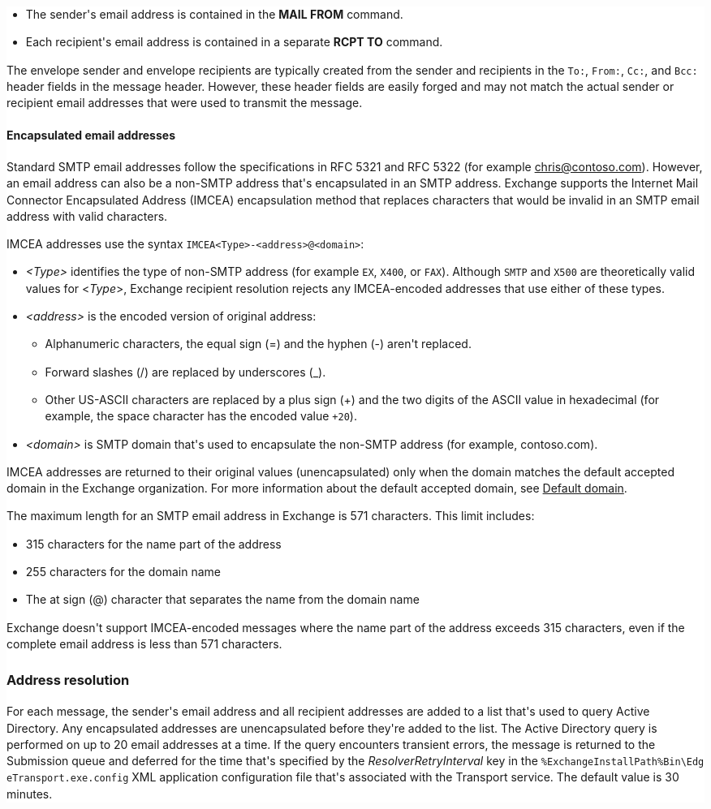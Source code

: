- The sender's email address is contained in the **MAIL FROM** command.
    
- Each recipient's email address is contained in a separate **RCPT TO** command.
    
The envelope sender and envelope recipients are typically created from the sender and recipients in the `To:`, `From:`, `Cc:`, and `Bcc:` header fields in the message header. However, these header fields are easily forged and may not match the actual sender or recipient email addresses that were used to transmit the message.
  
#### Encapsulated email addresses

Standard SMTP email addresses follow the specifications in RFC 5321 and RFC 5322 (for example chris@contoso.com). However, an email address can also be a non-SMTP address that's encapsulated in an SMTP address. Exchange supports the Internet Mail Connector Encapsulated Address (IMCEA) encapsulation method that replaces characters that would be invalid in an SMTP email address with valid characters.
  
IMCEA addresses use the syntax `IMCEA<Type>-<address>@<domain>`:
  
- _\<Type\>_ identifies the type of non-SMTP address (for example `EX`, `X400`, or `FAX`). Although `SMTP` and `X500` are theoretically valid values for \<_Type_\>, Exchange recipient resolution rejects any IMCEA-encoded addresses that use either of these types.
    
- _\<address\>_ is the encoded version of original address: 
    
  - Alphanumeric characters, the equal sign (=) and the hyphen (-) aren't replaced.
    
  - Forward slashes (/) are replaced by underscores (_).
    
  - Other US-ASCII characters are replaced by a plus sign (+) and the two digits of the ASCII value in hexadecimal (for example, the space character has the encoded value `+20`).
    
- _\<domain\>_ is SMTP domain that's used to encapsulate the non-SMTP address (for example, contoso.com).
    
IMCEA addresses are returned to their original values (unencapsulated) only when the domain matches the default accepted domain in the Exchange organization. For more information about the default accepted domain, see [Default domain](../../mail-flow/accepted-domains/accepted-domains.md#DefaultDomain).
  
The maximum length for an SMTP email address in Exchange is 571 characters. This limit includes:
  
- 315 characters for the name part of the address
    
- 255 characters for the domain name
    
- The at sign (@) character that separates the name from the domain name
    
Exchange doesn't support IMCEA-encoded messages where the name part of the address exceeds 315 characters, even if the complete email address is less than 571 characters.
  
### Address resolution

For each message, the sender's email address and all recipient addresses are added to a list that's used to query Active Directory. Any encapsulated addresses are unencapsulated before they're added to the list. The Active Directory query is performed on up to 20 email addresses at a time. If the query encounters transient errors, the message is returned to the Submission queue and deferred for the time that's specified by the _ResolverRetryInterval_ key in the `%ExchangeInstallPath%Bin\EdgeTransport.exe.config` XML application configuration file that's associated with the Transport service. The default value is 30 minutes.
  